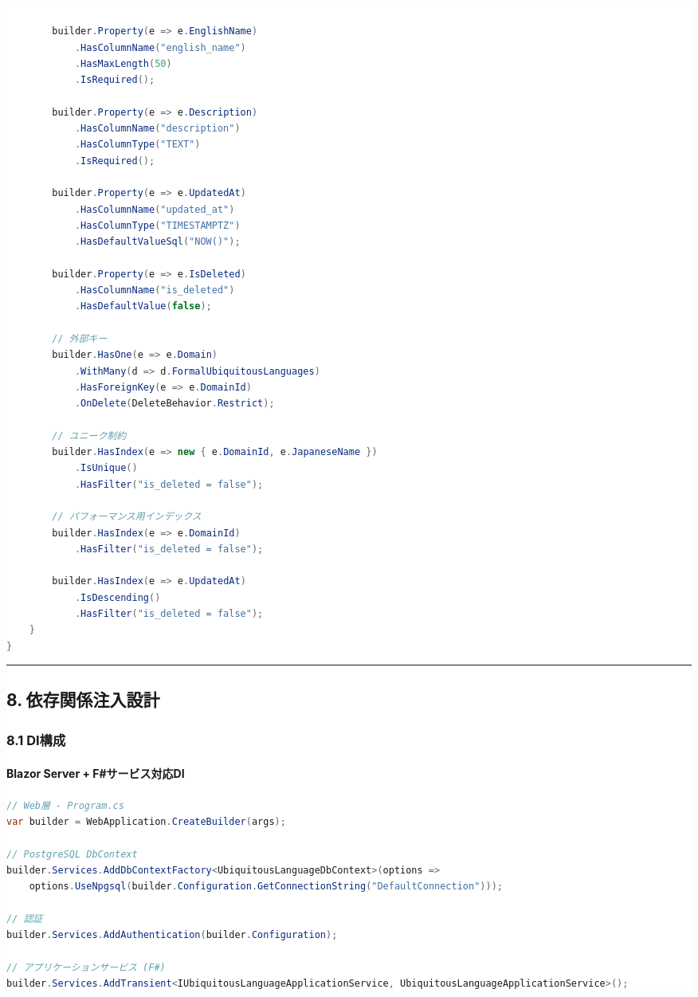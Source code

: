 ```csharp
        
        builder.Property(e => e.EnglishName)
            .HasColumnName("english_name")
            .HasMaxLength(50)
            .IsRequired();
        
        builder.Property(e => e.Description)
            .HasColumnName("description")
            .HasColumnType("TEXT")
            .IsRequired();
        
        builder.Property(e => e.UpdatedAt)
            .HasColumnName("updated_at")
            .HasColumnType("TIMESTAMPTZ")
            .HasDefaultValueSql("NOW()");
        
        builder.Property(e => e.IsDeleted)
            .HasColumnName("is_deleted")
            .HasDefaultValue(false);
        
        // 外部キー
        builder.HasOne(e => e.Domain)
            .WithMany(d => d.FormalUbiquitousLanguages)
            .HasForeignKey(e => e.DomainId)
            .OnDelete(DeleteBehavior.Restrict);
        
        // ユニーク制約
        builder.HasIndex(e => new { e.DomainId, e.JapaneseName })
            .IsUnique()
            .HasFilter("is_deleted = false");
        
        // パフォーマンス用インデックス
        builder.HasIndex(e => e.DomainId)
            .HasFilter("is_deleted = false");
        
        builder.HasIndex(e => e.UpdatedAt)
            .IsDescending()
            .HasFilter("is_deleted = false");
    }
}
```

---

## 8. 依存関係注入設計

### 8.1 DI構成

#### Blazor Server + F#サービス対応DI
```csharp
// Web層 - Program.cs
var builder = WebApplication.CreateBuilder(args);

// PostgreSQL DbContext
builder.Services.AddDbContextFactory<UbiquitousLanguageDbContext>(options =>
    options.UseNpgsql(builder.Configuration.GetConnectionString("DefaultConnection")));

// 認証
builder.Services.AddAuthentication(builder.Configuration);

// アプリケーションサービス (F#)
builder.Services.AddTransient<IUbiquitousLanguageApplicationService, UbiquitousLanguageApplicationService>();
```